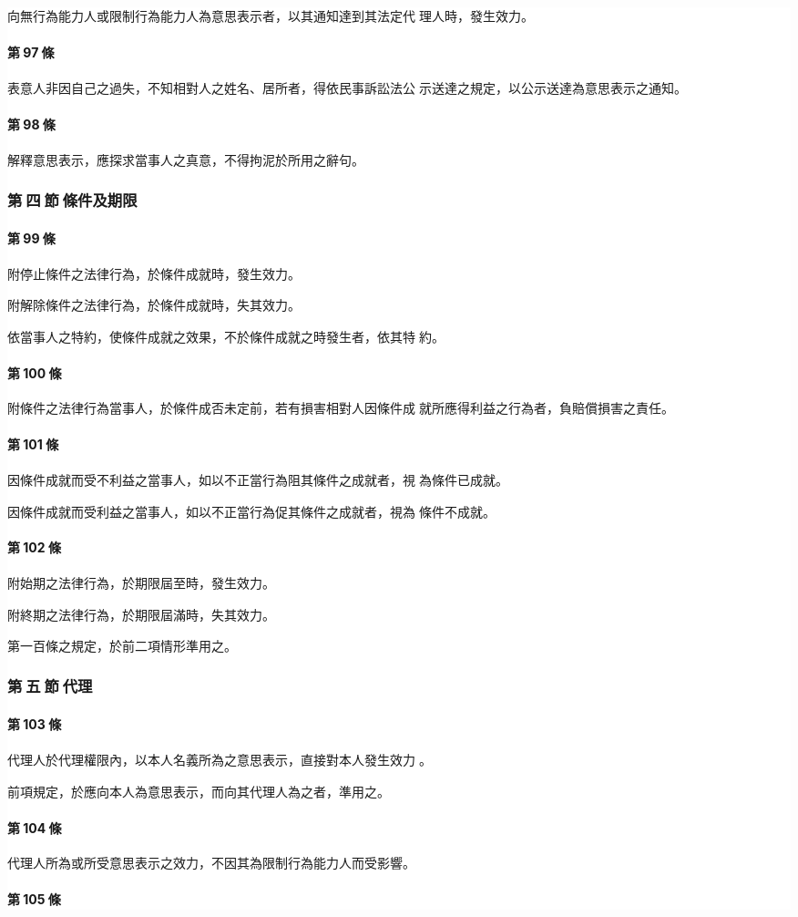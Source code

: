 向無行為能力人或限制行為能力人為意思表示者，以其通知達到其法定代
理人時，發生效力。

#### 第 97 條

表意人非因自己之過失，不知相對人之姓名、居所者，得依民事訴訟法公
示送達之規定，以公示送達為意思表示之通知。

#### 第 98 條

解釋意思表示，應探求當事人之真意，不得拘泥於所用之辭句。

### 第 四 節 條件及期限

#### 第 99 條

附停止條件之法律行為，於條件成就時，發生效力。

附解除條件之法律行為，於條件成就時，失其效力。

依當事人之特約，使條件成就之效果，不於條件成就之時發生者，依其特
約。

#### 第 100 條

附條件之法律行為當事人，於條件成否未定前，若有損害相對人因條件成
就所應得利益之行為者，負賠償損害之責任。

#### 第 101 條

因條件成就而受不利益之當事人，如以不正當行為阻其條件之成就者，視
為條件已成就。

因條件成就而受利益之當事人，如以不正當行為促其條件之成就者，視為
條件不成就。

#### 第 102 條

附始期之法律行為，於期限屆至時，發生效力。

附終期之法律行為，於期限屆滿時，失其效力。

第一百條之規定，於前二項情形準用之。

### 第 五 節 代理

#### 第 103 條

代理人於代理權限內，以本人名義所為之意思表示，直接對本人發生效力
。

前項規定，於應向本人為意思表示，而向其代理人為之者，準用之。

#### 第 104 條

代理人所為或所受意思表示之效力，不因其為限制行為能力人而受影響。
#### 第 105 條
